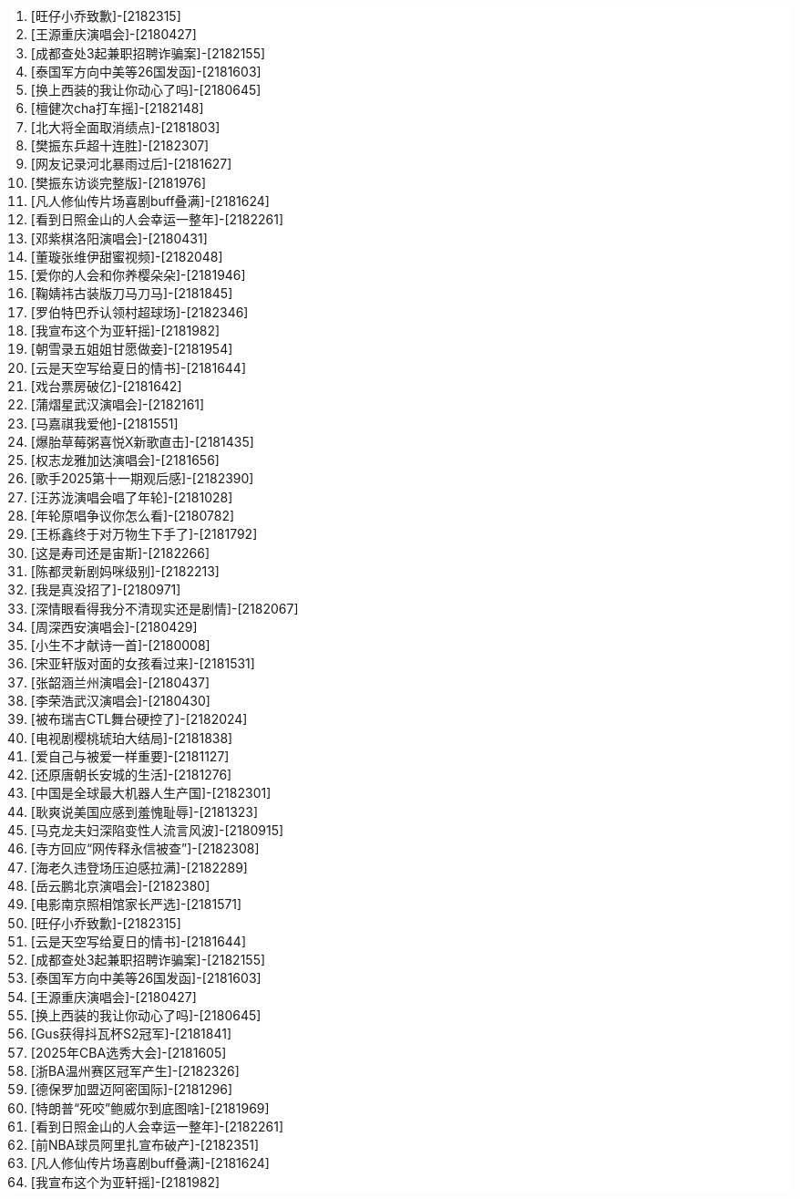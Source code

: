 1. [旺仔小乔致歉]-[2182315]
1. [王源重庆演唱会]-[2180427]
1. [成都查处3起兼职招聘诈骗案]-[2182155]
1. [泰国军方向中美等26国发函]-[2181603]
1. [换上西装的我让你动心了吗]-[2180645]
1. [檀健次cha打车摇]-[2182148]
1. [北大将全面取消绩点]-[2181803]
1. [樊振东乒超十连胜]-[2182307]
1. [网友记录河北暴雨过后]-[2181627]
1. [樊振东访谈完整版]-[2181976]
1. [凡人修仙传片场喜剧buff叠满]-[2181624]
1. [看到日照金山的人会幸运一整年]-[2182261]
1. [邓紫棋洛阳演唱会]-[2180431]
1. [董璇张维伊甜蜜视频]-[2182048]
1. [爱你的人会和你养樱朵朵]-[2181946]
1. [鞠婧祎古装版刀马刀马]-[2181845]
1. [罗伯特巴乔认领村超球场]-[2182346]
1. [我宣布这个为亚轩摇]-[2181982]
1. [朝雪录五姐姐甘愿做妾]-[2181954]
1. [云是天空写给夏日的情书]-[2181644]
1. [戏台票房破亿]-[2181642]
1. [蒲熠星武汉演唱会]-[2182161]
1. [马嘉祺我爱他]-[2181551]
1. [爆胎草莓粥喜悦X新歌直击]-[2181435]
1. [权志龙雅加达演唱会]-[2181656]
1. [歌手2025第十一期观后感]-[2182390]
1. [汪苏泷演唱会唱了年轮]-[2181028]
1. [年轮原唱争议你怎么看]-[2180782]
1. [王栎鑫终于对万物生下手了]-[2181792]
1. [这是寿司还是宙斯]-[2182266]
1. [陈都灵新剧妈咪级别]-[2182213]
1. [我是真没招了]-[2180971]
1. [深情眼看得我分不清现实还是剧情]-[2182067]
1. [周深西安演唱会]-[2180429]
1. [小生不才献诗一首]-[2180008]
1. [宋亚轩版对面的女孩看过来]-[2181531]
1. [张韶涵兰州演唱会]-[2180437]
1. [李荣浩武汉演唱会]-[2180430]
1. [被布瑞吉CTL舞台硬控了]-[2182024]
1. [电视剧樱桃琥珀大结局]-[2181838]
1. [爱自己与被爱一样重要]-[2181127]
1. [还原唐朝长安城的生活]-[2181276]
1. [中国是全球最大机器人生产国]-[2182301]
1. [耿爽说美国应感到羞愧耻辱]-[2181323]
1. [马克龙夫妇深陷变性人流言风波]-[2180915]
1. [寺方回应“网传释永信被查”]-[2182308]
1. [海老久违登场压迫感拉满]-[2182289]
1. [岳云鹏北京演唱会]-[2182380]
1. [电影南京照相馆家长严选]-[2181571]
1. [旺仔小乔致歉]-[2182315]
1. [云是天空写给夏日的情书]-[2181644]
1. [成都查处3起兼职招聘诈骗案]-[2182155]
1. [泰国军方向中美等26国发函]-[2181603]
1. [王源重庆演唱会]-[2180427]
1. [换上西装的我让你动心了吗]-[2180645]
1. [Gus获得抖瓦杯S2冠军]-[2181841]
1. [2025年CBA选秀大会]-[2181605]
1. [浙BA温州赛区冠军产生]-[2182326]
1. [德保罗加盟迈阿密国际]-[2181296]
1. [特朗普“死咬”鲍威尔到底图啥]-[2181969]
1. [看到日照金山的人会幸运一整年]-[2182261]
1. [前NBA球员阿里扎宣布破产]-[2182351]
1. [凡人修仙传片场喜剧buff叠满]-[2181624]
1. [我宣布这个为亚轩摇]-[2181982]